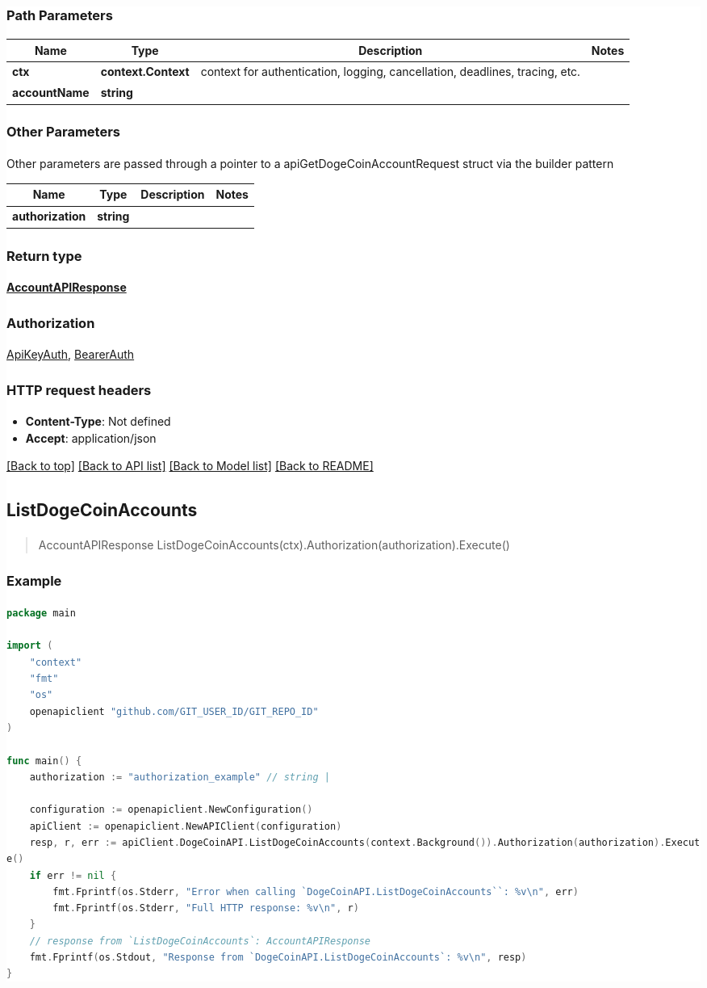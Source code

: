 ### Path Parameters

| Name            | Type                | Description                                                                 | Notes |
| --------------- | ------------------- | --------------------------------------------------------------------------- | ----- |
| **ctx**         | **context.Context** | context for authentication, logging, cancellation, deadlines, tracing, etc. |       |
| **accountName** | **string**          |                                                                             |       |

### Other Parameters

Other parameters are passed through a pointer to a apiGetDogeCoinAccountRequest struct via the builder pattern

| Name              | Type       | Description | Notes |
| ----------------- | ---------- | ----------- | ----- |
| **authorization** | **string** |             |       |

### Return type

[**AccountAPIResponse**](AccountAPIResponse.md)

### Authorization

[ApiKeyAuth](./#ApiKeyAuth), [BearerAuth](./#BearerAuth)

### HTTP request headers

* **Content-Type**: Not defined
* **Accept**: application/json

[\[Back to top\]](DogeCoinAPI.md) [\[Back to API list\]](./#documentation-for-api-endpoints) [\[Back to Model list\]](./#documentation-for-models) [\[Back to README\]](./)

## ListDogeCoinAccounts

> AccountAPIResponse ListDogeCoinAccounts(ctx).Authorization(authorization).Execute()

### Example

```go
package main

import (
	"context"
	"fmt"
	"os"
	openapiclient "github.com/GIT_USER_ID/GIT_REPO_ID"
)

func main() {
	authorization := "authorization_example" // string | 

	configuration := openapiclient.NewConfiguration()
	apiClient := openapiclient.NewAPIClient(configuration)
	resp, r, err := apiClient.DogeCoinAPI.ListDogeCoinAccounts(context.Background()).Authorization(authorization).Execute()
	if err != nil {
		fmt.Fprintf(os.Stderr, "Error when calling `DogeCoinAPI.ListDogeCoinAccounts``: %v\n", err)
		fmt.Fprintf(os.Stderr, "Full HTTP response: %v\n", r)
	}
	// response from `ListDogeCoinAccounts`: AccountAPIResponse
	fmt.Fprintf(os.Stdout, "Response from `DogeCoinAPI.ListDogeCoinAccounts`: %v\n", resp)
}
```
